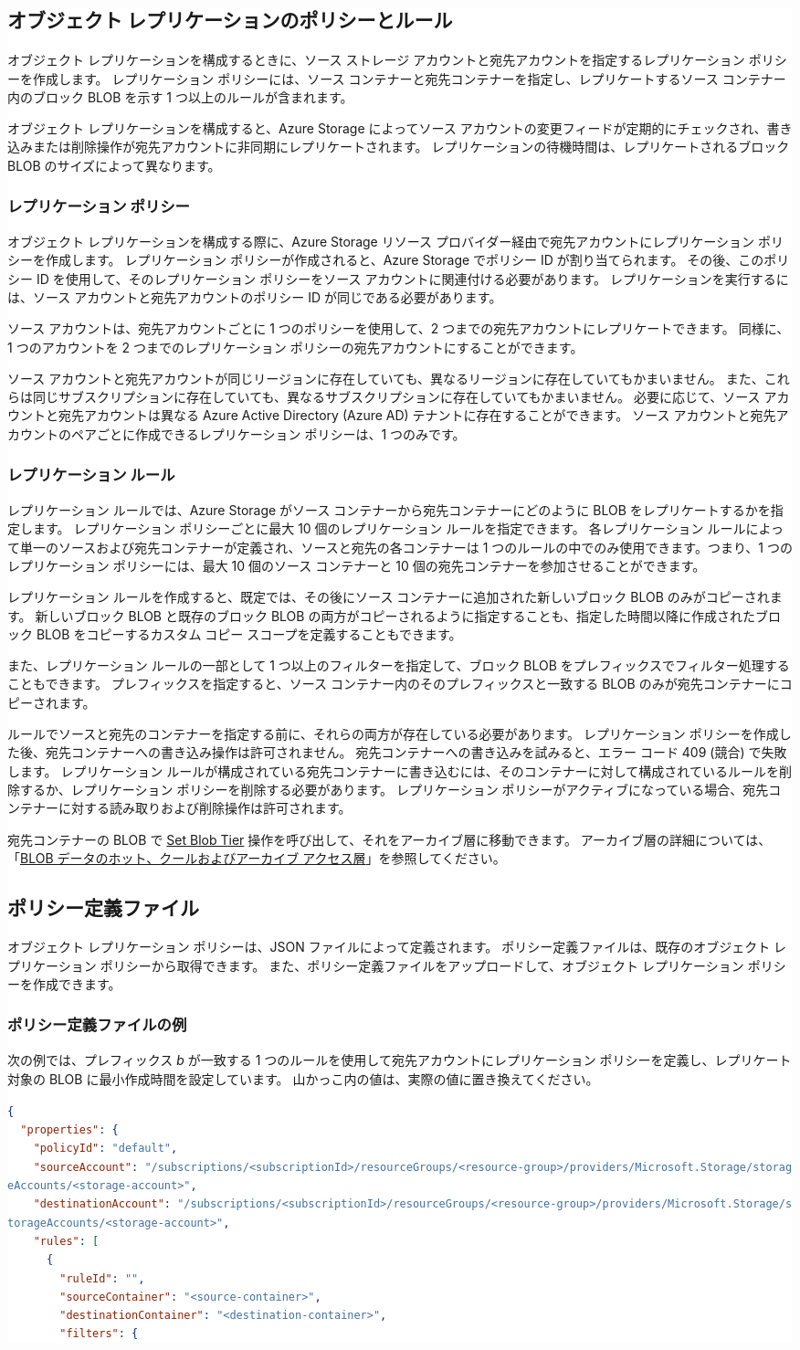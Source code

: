 ## <a name="object-replication-policies-and-rules"></a>オブジェクト レプリケーションのポリシーとルール

オブジェクト レプリケーションを構成するときに、ソース ストレージ アカウントと宛先アカウントを指定するレプリケーション ポリシーを作成します。 レプリケーション ポリシーには、ソース コンテナーと宛先コンテナーを指定し、レプリケートするソース コンテナー内のブロック BLOB を示す 1 つ以上のルールが含まれます。

オブジェクト レプリケーションを構成すると、Azure Storage によってソース アカウントの変更フィードが定期的にチェックされ、書き込みまたは削除操作が宛先アカウントに非同期にレプリケートされます。 レプリケーションの待機時間は、レプリケートされるブロック BLOB のサイズによって異なります。

### <a name="replication-policies"></a>レプリケーション ポリシー

オブジェクト レプリケーションを構成する際に、Azure Storage リソース プロバイダー経由で宛先アカウントにレプリケーション ポリシーを作成します。 レプリケーション ポリシーが作成されると、Azure Storage でポリシー ID が割り当てられます。 その後、このポリシー ID を使用して、そのレプリケーション ポリシーをソース アカウントに関連付ける必要があります。 レプリケーションを実行するには、ソース アカウントと宛先アカウントのポリシー ID が同じである必要があります。

ソース アカウントは、宛先アカウントごとに 1 つのポリシーを使用して、2 つまでの宛先アカウントにレプリケートできます。 同様に、1 つのアカウントを 2 つまでのレプリケーション ポリシーの宛先アカウントにすることができます。

ソース アカウントと宛先アカウントが同じリージョンに存在していても、異なるリージョンに存在していてもかまいません。 また、これらは同じサブスクリプションに存在していても、異なるサブスクリプションに存在していてもかまいません。 必要に応じて、ソース アカウントと宛先アカウントは異なる Azure Active Directory (Azure AD) テナントに存在することができます。 ソース アカウントと宛先アカウントのペアごとに作成できるレプリケーション ポリシーは、1 つのみです。

### <a name="replication-rules"></a>レプリケーション ルール

レプリケーション ルールでは、Azure Storage がソース コンテナーから宛先コンテナーにどのように BLOB をレプリケートするかを指定します。 レプリケーション ポリシーごとに最大 10 個のレプリケーション ルールを指定できます。 各レプリケーション ルールによって単一のソースおよび宛先コンテナーが定義され、ソースと宛先の各コンテナーは 1 つのルールの中でのみ使用できます。つまり、1 つのレプリケーション ポリシーには、最大 10 個のソース コンテナーと 10 個の宛先コンテナーを参加させることができます。

レプリケーション ルールを作成すると、既定では、その後にソース コンテナーに追加された新しいブロック BLOB のみがコピーされます。 新しいブロック BLOB と既存のブロック BLOB の両方がコピーされるように指定することも、指定した時間以降に作成されたブロック BLOB をコピーするカスタム コピー スコープを定義することもできます。

また、レプリケーション ルールの一部として 1 つ以上のフィルターを指定して、ブロック BLOB をプレフィックスでフィルター処理することもできます。 プレフィックスを指定すると、ソース コンテナー内のそのプレフィックスと一致する BLOB のみが宛先コンテナーにコピーされます。

ルールでソースと宛先のコンテナーを指定する前に、それらの両方が存在している必要があります。 レプリケーション ポリシーを作成した後、宛先コンテナーへの書き込み操作は許可されません。 宛先コンテナーへの書き込みを試みると、エラー コード 409 (競合) で失敗します。 レプリケーション ルールが構成されている宛先コンテナーに書き込むには、そのコンテナーに対して構成されているルールを削除するか、レプリケーション ポリシーを削除する必要があります。 レプリケーション ポリシーがアクティブになっている場合、宛先コンテナーに対する読み取りおよび削除操作は許可されます。

宛先コンテナーの BLOB で [Set Blob Tier](/rest/api/storageservices/set-blob-tier) 操作を呼び出して、それをアーカイブ層に移動できます。 アーカイブ層の詳細については、「[BLOB データのホット、クールおよびアーカイブ アクセス層](access-tiers-overview.md#archive-access-tier)」を参照してください。

## <a name="policy-definition-file"></a>ポリシー定義ファイル

オブジェクト レプリケーション ポリシーは、JSON ファイルによって定義されます。 ポリシー定義ファイルは、既存のオブジェクト レプリケーション ポリシーから取得できます。 また、ポリシー定義ファイルをアップロードして、オブジェクト レプリケーション ポリシーを作成できます。

### <a name="sample-policy-definition-file"></a>ポリシー定義ファイルの例

次の例では、プレフィックス *b* が一致する 1 つのルールを使用して宛先アカウントにレプリケーション ポリシーを定義し、レプリケート対象の BLOB に最小作成時間を設定しています。 山かっこ内の値は、実際の値に置き換えてください。

```json
{
  "properties": {
    "policyId": "default",
    "sourceAccount": "/subscriptions/<subscriptionId>/resourceGroups/<resource-group>/providers/Microsoft.Storage/storageAccounts/<storage-account>",
    "destinationAccount": "/subscriptions/<subscriptionId>/resourceGroups/<resource-group>/providers/Microsoft.Storage/storageAccounts/<storage-account>",
    "rules": [
      {
        "ruleId": "",
        "sourceContainer": "<source-container>",
        "destinationContainer": "<destination-container>",
        "filters": {
```